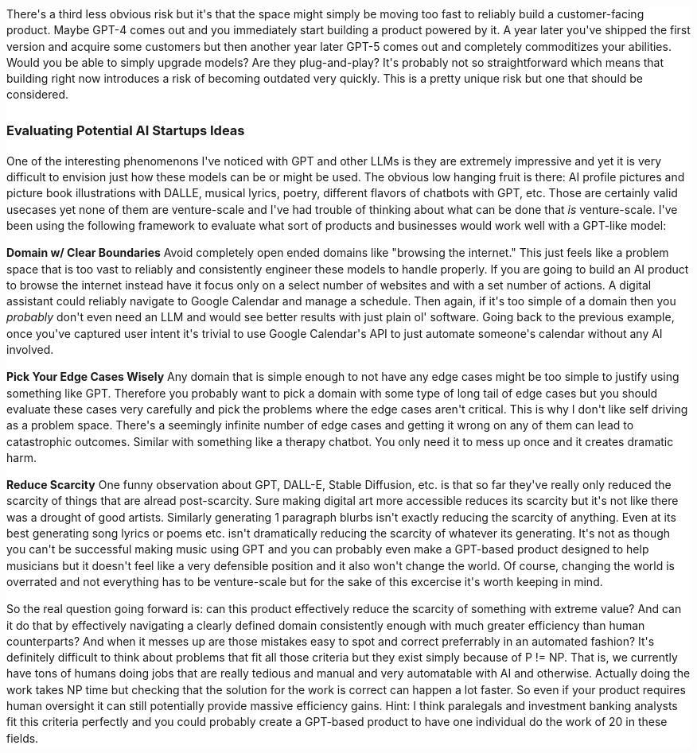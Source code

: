 There's a third less obvious risk but it's that the space might simply be moving too fast to reliably build a customer-facing product. Maybe GPT-4 comes out and you immediately start building a product powered by it. A year later you've shipped the first version and acquire some customers but then another year later GPT-5 comes out and completely commoditizes your abilities. Would you be able to simply upgrade models? Are they plug-and-play? It's probably not so straightforward which means that building right now introduces a risk of becoming outdated very quickly. This is a pretty unique risk but one that should be considered. 

### Evaluating Potential AI Startups Ideas
One of the interesting phenomenons I've noticed with GPT and other LLMs is they are extremely impressive and yet it is very difficult to envision just how these models can be or might be used. The obvious low hanging fruit is there: AI profile pictures and picture book illustrations with DALLE, musical lyrics, poetry, different flavors of chatbots with GPT, etc. Those are certainly valid usecases yet none of them are venture-scale and I've had trouble of thinking about what can be done that *is* venture-scale. I've been using the following framework to evaluate what sort of products and businesses would work well with a GPT-like model:

**Domain w/ Clear Boundaries**
Avoid completely open ended domains like "browsing the internet." This just feels like a problem space that is too vast to reliably and consistently engineer these models to handle properly. If you are going to build an AI product to browse the internet instead have it focus only on a select number of websites and with a set number of actions. A digital assistant could reliably navigate to Google Calendar and manage a schedule. Then again, if it's too simple of a domain then you *probably* don't even need an LLM and would see better results with just plain ol' software. Going back to the previous example, once you've captured user intent it's trivial to use Google Calendar's API to just automate someone's calendar without any AI involved. 

**Pick Your Edge Cases Wisely**
Any domain that is simple enough to not have any edge cases might be too simple to justify using something like GPT. Therefore you probably want to pick a domain with some type of long tail of edge cases but you should evaluate these cases very carefully and pick the problems where the edge cases aren't critical. This is why I don't like self driving as a problem space. There's a seemingly infinite number of edge cases and getting it wrong on any of them can lead to catastrophic outcomes. Similar with something like a therapy chatbot. You only need it to mess up once and it creates dramatic harm. 

**Reduce Scarcity**
One funny observation about GPT, DALL-E, Stable Diffusion, etc. is that so far they've really only reduced the scarcity of things that are alread post-scarcity. Sure making digital art more accessible reduces its scarcity but it's not like there was a drought of good artists. Similarly generating 1 paragraph blurbs isn't exactly reducing the scarcity of anything. Even at its best generating song lyrics or poems etc. isn't dramatically reducing the scarcity of whatever its generating. It's not as though you can't be successful making music using GPT and you can probably even make a GPT-based product designed to help musicians but it doesn't feel like a very defensible position and it also won't change the world. Of course, changing the world is overrated and not everything has to be venture-scale but for the sake of this excercise it's worth keeping in mind.

So the real question going forward is: can this product effectively reduce the scarcity of something with extreme value? And can it do that by effectively navigating a clearly defined domain consistently enough with much greater efficiency than human counterparts? And when it messes up are those mistakes easy to spot and correct preferrably in an automated fashion? It's definitely difficult to think about problems that fit all those criteria but they exist simply because of P != NP. That is, we currently have tons of humans doing jobs that are really tedious and manual and very automatable with AI and otherwise. Actually doing the work takes NP time but checking that the solution for the work is correct can happen a lot faster. So even if your product requires human oversight it can still potentially provide massive efficiency gains. Hint: I think paralegals and investment banking analysts fit this criteria perfectly and you could probably create a GPT-based product to have one individual do the work of 20 in these fields. 
